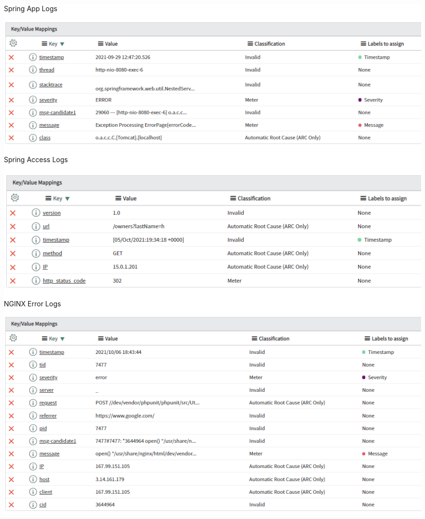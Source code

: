 Spring App Logs

![spring-app](spring-app-kvm.png)

Spring Access Logs

![spring-access](spring-access-kvm.png)

NGINX Error Logs

![nginx-error](nginx-error-kvm.png)
